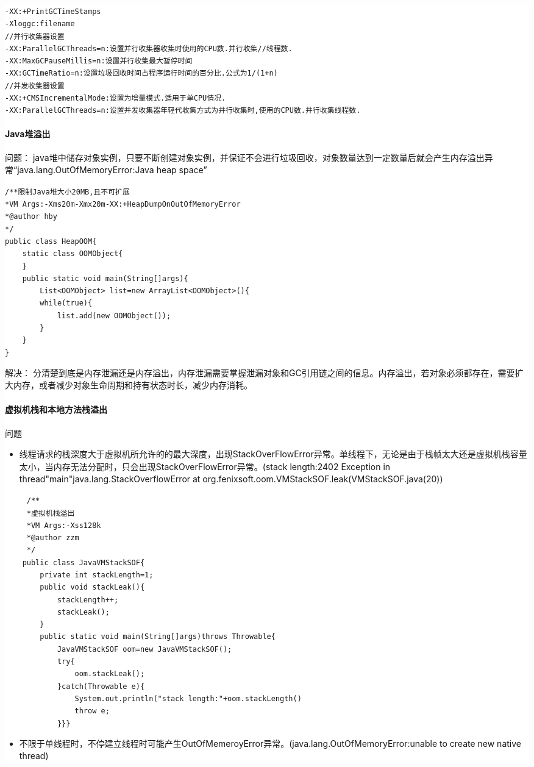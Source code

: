 ```启动参数记录
-XX:+PrintGCTimeStamps 
-Xloggc:filename
//并行收集器设置 
-XX:ParallelGCThreads=n:设置并行收集器收集时使用的CPU数.并行收集//线程数. 
-XX:MaxGCPauseMillis=n:设置并行收集最大暂停时间 
-XX:GCTimeRatio=n:设置垃圾回收时间占程序运行时间的百分比.公式为1/(1+n)
//并发收集器设置 
-XX:+CMSIncrementalMode:设置为增量模式.适用于单CPU情况. 
-XX:ParallelGCThreads=n:设置并发收集器年轻代收集方式为并行收集时,使用的CPU数.并行收集线程数.

```
#### Java堆溢出
问题：
java堆中储存对象实例，只要不断创建对象实例，并保证不会进行垃圾回收，对象数量达到一定数量后就会产生内存溢出异常“java.lang.OutOfMemoryError:Java heap space”
```
/**限制Java堆大小20MB,且不可扩展
*VM Args:-Xms20m-Xmx20m-XX:+HeapDumpOnOutOfMemoryError
*@author hby
*/
public class HeapOOM{
	static class OOMObject{
	}
	public static void main(String[]args){
		List<OOMObject> list=new ArrayList<OOMObject>(){
		while(true){
			list.add(new OOMObject());
		}
	}
}
```
解决：
分清楚到底是内存泄漏还是内存溢出，内存泄漏需要掌握泄漏对象和GC引用链之间的信息。内存溢出，若对象必须都存在，需要扩大内存，或者减少对象生命周期和持有状态时长，减少内存消耗。
#### 虚拟机栈和本地方法栈溢出
问题
- 线程请求的栈深度大于虚拟机所允许的的最大深度，出现StackOverFlowError异常。单线程下，无论是由于栈帧太大还是虚拟机栈容量太小，当内存无法分配时，只会出现StackOverFlowError异常。(stack length:2402
Exception in thread"main"java.lang.StackOverflowError
at org.fenixsoft.oom.VMStackSOF.leak(VMStackSOF.java(20))
```
     /**
	 *虚拟机栈溢出
     *VM Args:-Xss128k
     *@author zzm
     */
    public class JavaVMStackSOF{
        private int stackLength=1;
        public void stackLeak(){
            stackLength++;
            stackLeak();
        }
        public static void main(String[]args)throws Throwable{
            JavaVMStackSOF oom=new JavaVMStackSOF();
            try{
                oom.stackLeak();
            }catch(Throwable e){
                System.out.println("stack length:"+oom.stackLength()
                throw e;
            }}}
```
- 不限于单线程时，不停建立线程时可能产生OutOfMemeroyError异常。(java.lang.OutOfMemoryError:unable to create new native thread)
```
```